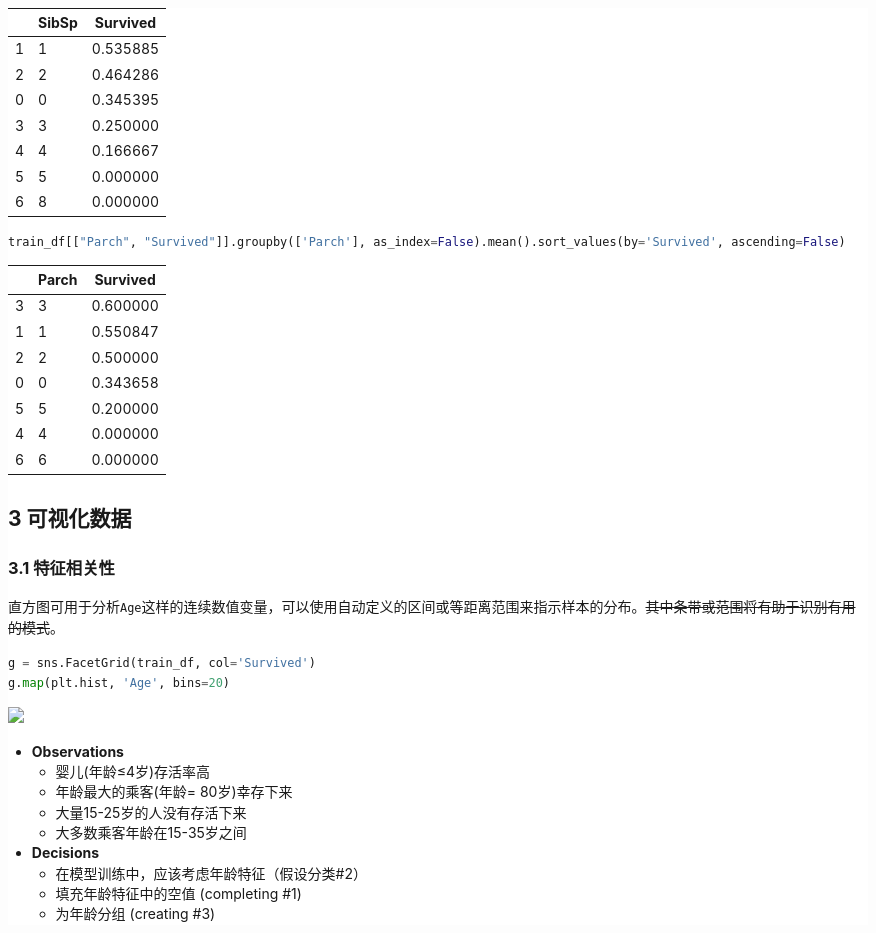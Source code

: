 |      | SibSp | Survived |
| ---- | ----- | -------- |
| 1    | 1     | 0.535885 |
| 2    | 2     | 0.464286 |
| 0    | 0     | 0.345395 |
| 3    | 3     | 0.250000 |
| 4    | 4     | 0.166667 |
| 5    | 5     | 0.000000 |
| 6    | 8     | 0.000000 |

```python
train_df[["Parch", "Survived"]].groupby(['Parch'], as_index=False).mean().sort_values(by='Survived', ascending=False)
```

|      | Parch | Survived |
| ---- | ----- | -------- |
| 3    | 3     | 0.600000 |
| 1    | 1     | 0.550847 |
| 2    | 2     | 0.500000 |
| 0    | 0     | 0.343658 |
| 5    | 5     | 0.200000 |
| 4    | 4     | 0.000000 |
| 6    | 6     | 0.000000 |

## 3 可视化数据

### 3.1 特征相关性

直方图可用于分析`Age`这样的连续数值变量，可以使用自动定义的区间或等距离范围来指示样本的分布。~~其中条带或范围将有助于识别有用的模式~~。

```python
g = sns.FacetGrid(train_df, col='Survived')
g.map(plt.hist, 'Age', bins=20)
```

<img src="https://raw.githubusercontent.com/shuopic/ImgBed/master/kaggle/1.jpg"/>

- **Observations**
  - 婴儿(年龄≤4岁)存活率高
  - 年龄最大的乘客(年龄= 80岁)幸存下来
  - 大量15-25岁的人没有存活下来
  - 大多数乘客年龄在15-35岁之间
- **Decisions**
  - 在模型训练中，应该考虑年龄特征（假设分类#2）
  - 填充年龄特征中的空值 (completing #1)
  - 为年龄分组 (creating #3)
